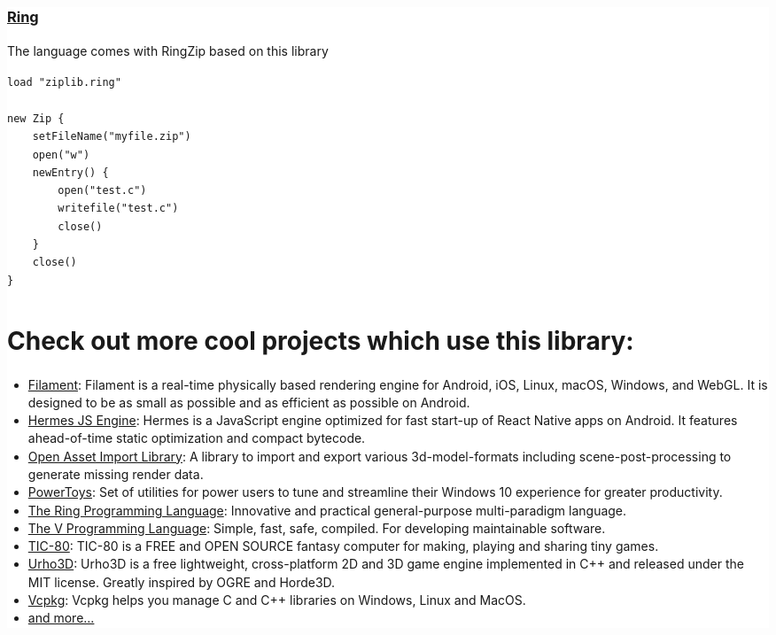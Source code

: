 ### [Ring](http://ring-lang.net)
The language comes with RingZip based on this library
```ring
load "ziplib.ring"

new Zip {
    setFileName("myfile.zip")
    open("w")
    newEntry() {
        open("test.c")
        writefile("test.c")
        close()
    }
    close()
}
```

# Check out more cool projects which use this library:
- [Filament](https://github.com/google/filament): Filament is a real-time physically based rendering engine for Android, iOS, Linux, macOS, Windows, and WebGL. It is designed to be as small as possible and as efficient as possible on Android.
- [Hermes JS Engine](https://github.com/facebook/hermes): Hermes is a JavaScript engine optimized for fast start-up of React Native apps on Android. It features ahead-of-time static optimization and compact bytecode.
- [Open Asset Import Library](https://github.com/assimp/assimp): A library to import and export various 3d-model-formats including scene-post-processing to generate missing render data.
- [PowerToys](https://github.com/microsoft/PowerToys): Set of utilities for power users to tune and streamline their Windows 10 experience for greater productivity.
- [The Ring Programming Language](https://ring-lang.github.io): Innovative and practical general-purpose multi-paradigm language.
- [The V Programming Language](https://github.com/vlang/v): Simple, fast, safe, compiled. For developing maintainable software.
- [TIC-80](https://github.com/nesbox/TIC-80): TIC-80 is a FREE and OPEN SOURCE fantasy computer for making, playing and sharing tiny games.
- [Urho3D](https://github.com/urho3d/Urho3D): Urho3D is a free lightweight, cross-platform 2D and 3D game engine implemented in C++ and released under the MIT license. Greatly inspired by OGRE and Horde3D.
- [Vcpkg](https://github.com/microsoft/vcpkg): Vcpkg helps you manage C and C++ libraries on Windows, Linux and MacOS.
- [and more...](https://grep.app/search?q=kuba--/zip)

